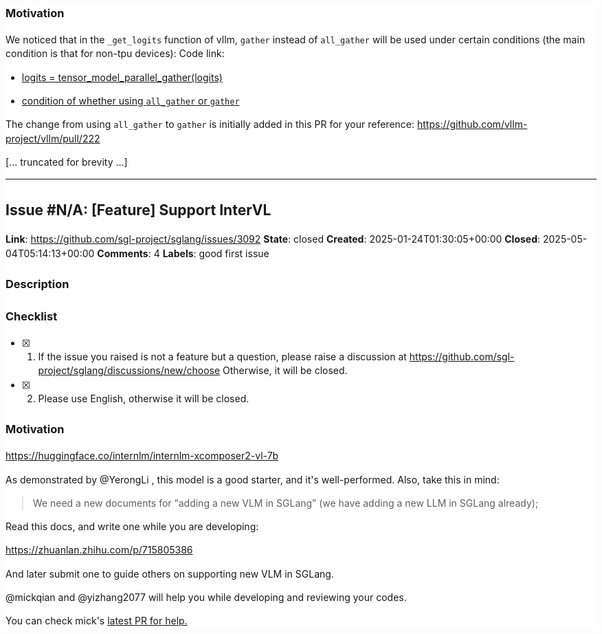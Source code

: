 ### Motivation

We noticed that in the `_get_logits` function of vllm, `gather` instead of `all_gather` will be used under certain conditions (the main condition is that for non-tpu devices):
Code link:

- [logits = tensor_model_parallel_gather(logits)](https://github.com/vllm-project/vllm/blob/6e1fc61f0fb90c37f0d4a1a8f76235a6e4e1103c/vllm/model_executor/layers/logits_processor.py#L101C22-L101C50)

- [condition of whether using `all_gather` or `gather`](https://github.com/vllm-project/vllm/blob/6e1fc61f0fb90c37f0d4a1a8f76235a6e4e1103c/vllm/model_executor/layers/logits_processor.py#L53-L57)

The change from using `all_gather` to `gather` is initially added in this PR for your reference: https://github.com/vllm-project/vllm/pull/222

[... truncated for brevity ...]

---

## Issue #N/A: [Feature] Support InterVL

**Link**: https://github.com/sgl-project/sglang/issues/3092
**State**: closed
**Created**: 2025-01-24T01:30:05+00:00
**Closed**: 2025-05-04T05:14:13+00:00
**Comments**: 4
**Labels**: good first issue

### Description

### Checklist

- [x] 1. If the issue you raised is not a feature but a question, please raise a discussion at https://github.com/sgl-project/sglang/discussions/new/choose Otherwise, it will be closed.
- [x] 2. Please use English, otherwise it will be closed.

### Motivation

https://huggingface.co/internlm/internlm-xcomposer2-vl-7b


As demonstrated by @YerongLi , this model is a good starter, and it's well-performed. Also, take this in mind:

> We need a new documents for “adding a new VLM in SGLang” (we have adding a new LLM in SGLang already);

Read this docs, and write one while you are developing:

https://zhuanlan.zhihu.com/p/715805386

And later submit one to guide others on supporting new VLM in SGLang.

@mickqian and @yizhang2077 will help you while developing and reviewing your codes.

You can check mick's [latest PR for help.](https://github.com/sgl-project/sglang/pull/2785)
